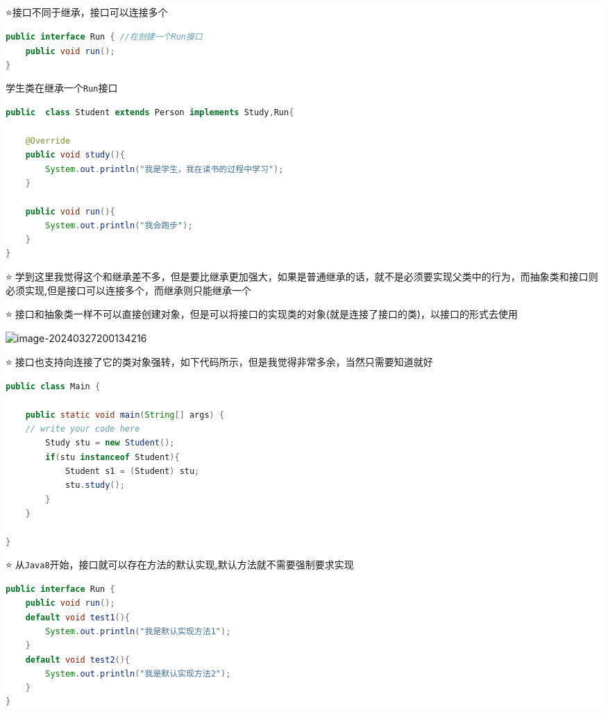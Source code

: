 :star:接口不同于继承，接口可以连接多个

```java
public interface Run { //在创建一个Run接口
    public void run();
}
```

学生类在继承一个`Run`接口

```java
public  class Student extends Person implements Study,Run{

    @Override
    public void study(){
        System.out.println("我是学生，我在读书的过程中学习");
    }

    public void run(){
        System.out.println("我会跑步");
    }
}

```

:star: 学到这里我觉得这个和继承差不多，但是要比继承更加强大，如果是普通继承的话，就不是必须要实现父类中的行为，而抽象类和接口则必须实现,但是接口可以连接多个，而继承则只能继承一个

:star: 接口和抽象类一样不可以直接创建对象，但是可以将接口的实现类的对象(就是连接了接口的类)，以接口的形式去使用

![image-20240327200134216](C:\Users\tanchang\AppData\Roaming\Typora\typora-user-images\image-20240327200134216.png)

:star: 接口也支持向连接了它的类对象强转，如下代码所示，但是我觉得非常多余，当然只需要知道就好

```java
public class Main {

    public static void main(String[] args) {
	// write your code here
        Study stu = new Student();
        if(stu instanceof Student){
            Student s1 = (Student) stu;
            stu.study();
        }
    }

}
```

:star: 从`Java8`开始，接口就可以存在方法的默认实现,默认方法就不需要强制要求实现

```java
public interface Run {
    public void run();
    default void test1(){
        System.out.println("我是默认实现方法1");
    }
    default void test2(){
        System.out.println("我是默认实现方法2");
    }
}
```
